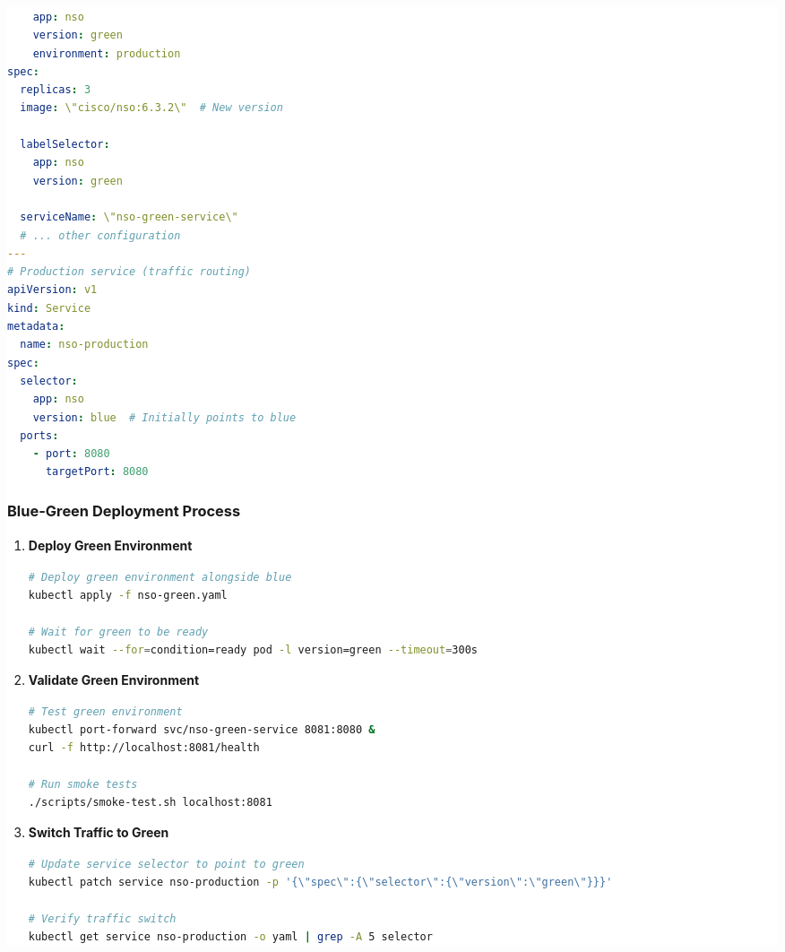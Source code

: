 ```yaml
    app: nso
    version: green
    environment: production
spec:
  replicas: 3
  image: \"cisco/nso:6.3.2\"  # New version
  
  labelSelector:
    app: nso
    version: green
  
  serviceName: \"nso-green-service\"
  # ... other configuration
---
# Production service (traffic routing)
apiVersion: v1
kind: Service
metadata:
  name: nso-production
spec:
  selector:
    app: nso
    version: blue  # Initially points to blue
  ports:
    - port: 8080
      targetPort: 8080
```

### Blue-Green Deployment Process

1. **Deploy Green Environment**
   ```bash
   # Deploy green environment alongside blue
   kubectl apply -f nso-green.yaml
   
   # Wait for green to be ready
   kubectl wait --for=condition=ready pod -l version=green --timeout=300s
   ```

2. **Validate Green Environment**
   ```bash
   # Test green environment
   kubectl port-forward svc/nso-green-service 8081:8080 &
   curl -f http://localhost:8081/health
   
   # Run smoke tests
   ./scripts/smoke-test.sh localhost:8081
   ```

3. **Switch Traffic to Green**
   ```bash
   # Update service selector to point to green
   kubectl patch service nso-production -p '{\"spec\":{\"selector\":{\"version\":\"green\"}}}'
   
   # Verify traffic switch
   kubectl get service nso-production -o yaml | grep -A 5 selector
   ```
